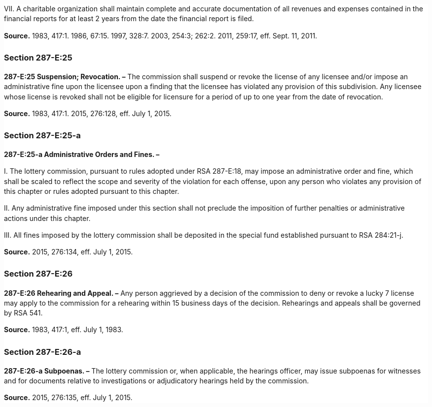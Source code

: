  VII. A charitable organization shall maintain complete and accurate
documentation of all revenues and expenses contained in the financial
reports for at least 2 years from the date the financial report is
filed.

**Source.** 1983, 417:1. 1986, 67:15. 1997, 328:7. 2003, 254:3; 262:2.
2011, 259:17, eff. Sept. 11, 2011.

### Section 287-E:25

 **287-E:25 Suspension; Revocation. –** The commission shall suspend
or revoke the license of any licensee and/or impose an administrative
fine upon the licensee upon a finding that the licensee has violated any
provision of this subdivision. Any licensee whose license is revoked
shall not be eligible for licensure for a period of up to one year from
the date of revocation.

**Source.** 1983, 417:1. 2015, 276:128, eff. July 1, 2015.

### Section 287-E:25-a

 **287-E:25-a Administrative Orders and Fines. –**
                                             
 I. The lottery commission, pursuant to rules adopted under RSA
287-E:18, may impose an administrative order and fine, which shall be
scaled to reflect the scope and severity of the violation for each
offense, upon any person who violates any provision of this chapter or
rules adopted pursuant to this chapter.
                                             
 II. Any administrative fine imposed under this section shall not
preclude the imposition of further penalties or administrative actions
under this chapter.
                                             
 III. All fines imposed by the lottery commission shall be deposited
in the special fund established pursuant to RSA 284:21-j.

**Source.** 2015, 276:134, eff. July 1, 2015.

### Section 287-E:26

 **287-E:26 Rehearing and Appeal. –** Any person aggrieved by a
decision of the commission to deny or revoke a lucky 7 license may apply
to the commission for a rehearing within 15 business days of the
decision. Rehearings and appeals shall be governed by RSA 541.

**Source.** 1983, 417:1, eff. July 1, 1983.

### Section 287-E:26-a

 **287-E:26-a Subpoenas. –** The lottery commission or, when
applicable, the hearings officer, may issue subpoenas for witnesses and
for documents relative to investigations or adjudicatory hearings held
by the commission.

**Source.** 2015, 276:135, eff. July 1, 2015.
